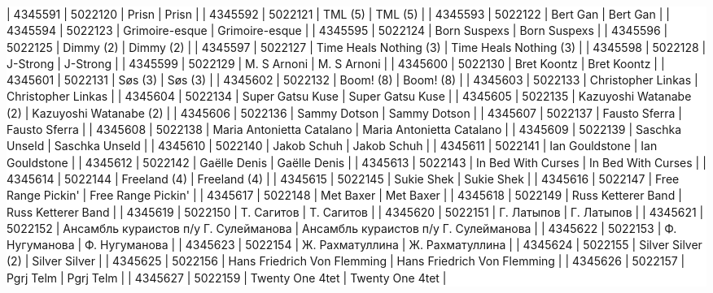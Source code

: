 | 4345591 | 5022120 | Prisn | Prisn |
| 4345592 | 5022121 | TML (5) | TML (5) |
| 4345593 | 5022122 | Bert Gan | Bert Gan |
| 4345594 | 5022123 | Grimoire-esque | Grimoire-esque |
| 4345595 | 5022124 | Born Suspexs | Born Suspexs |
| 4345596 | 5022125 | Dimmy (2) | Dimmy (2) |
| 4345597 | 5022127 | Time Heals Nothing (3) | Time Heals Nothing (3) |
| 4345598 | 5022128 | J-Strong | J-Strong |
| 4345599 | 5022129 | M. S Arnoni | M. S Arnoni |
| 4345600 | 5022130 | Bret Koontz | Bret Koontz |
| 4345601 | 5022131 | Søs (3) | Søs (3) |
| 4345602 | 5022132 | Boom! (8) | Boom! (8) |
| 4345603 | 5022133 | Christopher Linkas | Christopher Linkas |
| 4345604 | 5022134 | Super Gatsu Kuse | Super Gatsu Kuse |
| 4345605 | 5022135 | Kazuyoshi Watanabe (2) | Kazuyoshi Watanabe (2) |
| 4345606 | 5022136 | Sammy Dotson | Sammy Dotson |
| 4345607 | 5022137 | Fausto Sferra | Fausto Sferra |
| 4345608 | 5022138 | Maria Antonietta Catalano | Maria Antonietta Catalano |
| 4345609 | 5022139 | Saschka Unseld | Saschka Unseld |
| 4345610 | 5022140 | Jakob Schuh | Jakob Schuh |
| 4345611 | 5022141 | Ian Gouldstone | Ian Gouldstone |
| 4345612 | 5022142 | Gaëlle Denis | Gaëlle Denis |
| 4345613 | 5022143 | In Bed With Curses | In Bed With Curses |
| 4345614 | 5022144 | Freeland (4) | Freeland (4) |
| 4345615 | 5022145 | Sukie Shek | Sukie Shek |
| 4345616 | 5022147 | Free Range Pickin' | Free Range Pickin' |
| 4345617 | 5022148 | Met Baxer | Met Baxer |
| 4345618 | 5022149 | Russ Ketterer Band | Russ Ketterer Band |
| 4345619 | 5022150 | Т. Сагитов | Т. Сагитов |
| 4345620 | 5022151 | Г. Латыпов | Г. Латыпов |
| 4345621 | 5022152 | Ансамбль кураистов п/у Г. Сулейманова | Ансамбль кураистов п/у Г. Сулейманова |
| 4345622 | 5022153 | Ф. Нугуманова | Ф. Нугуманова |
| 4345623 | 5022154 | Ж. Рахматуллина | Ж. Рахматуллина |
| 4345624 | 5022155 | Silver Silver (2) | Silver Silver |
| 4345625 | 5022156 | Hans Friedrich Von Flemming | Hans Friedrich Von Flemming |
| 4345626 | 5022157 | Pgrj Telm | Pgrj Telm |
| 4345627 | 5022159 | Twenty One 4tet | Twenty One 4tet |